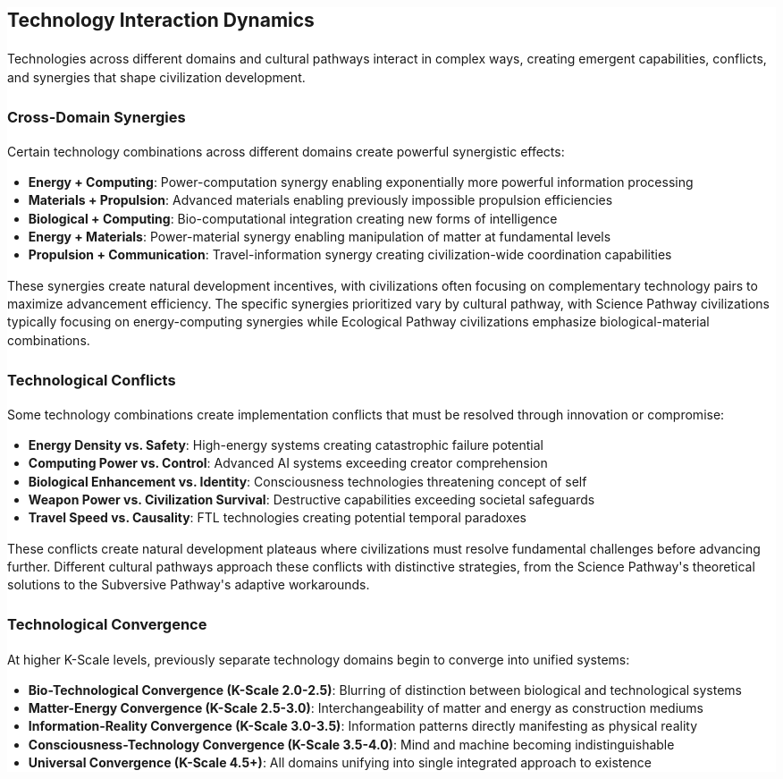 ## Technology Interaction Dynamics

Technologies across different domains and cultural pathways interact in complex ways, creating emergent capabilities, conflicts, and synergies that shape civilization development.

### Cross-Domain Synergies

Certain technology combinations across different domains create powerful synergistic effects:

- **Energy + Computing**: Power-computation synergy enabling exponentially more powerful information processing
- **Materials + Propulsion**: Advanced materials enabling previously impossible propulsion efficiencies
- **Biological + Computing**: Bio-computational integration creating new forms of intelligence
- **Energy + Materials**: Power-material synergy enabling manipulation of matter at fundamental levels
- **Propulsion + Communication**: Travel-information synergy creating civilization-wide coordination capabilities

These synergies create natural development incentives, with civilizations often focusing on complementary technology pairs to maximize advancement efficiency. The specific synergies prioritized vary by cultural pathway, with Science Pathway civilizations typically focusing on energy-computing synergies while Ecological Pathway civilizations emphasize biological-material combinations.

### Technological Conflicts

Some technology combinations create implementation conflicts that must be resolved through innovation or compromise:

- **Energy Density vs. Safety**: High-energy systems creating catastrophic failure potential
- **Computing Power vs. Control**: Advanced AI systems exceeding creator comprehension
- **Biological Enhancement vs. Identity**: Consciousness technologies threatening concept of self
- **Weapon Power vs. Civilization Survival**: Destructive capabilities exceeding societal safeguards
- **Travel Speed vs. Causality**: FTL technologies creating potential temporal paradoxes

These conflicts create natural development plateaus where civilizations must resolve fundamental challenges before advancing further. Different cultural pathways approach these conflicts with distinctive strategies, from the Science Pathway's theoretical solutions to the Subversive Pathway's adaptive workarounds.

### Technological Convergence

At higher K-Scale levels, previously separate technology domains begin to converge into unified systems:

- **Bio-Technological Convergence (K-Scale 2.0-2.5)**: Blurring of distinction between biological and technological systems
- **Matter-Energy Convergence (K-Scale 2.5-3.0)**: Interchangeability of matter and energy as construction mediums
- **Information-Reality Convergence (K-Scale 3.0-3.5)**: Information patterns directly manifesting as physical reality
- **Consciousness-Technology Convergence (K-Scale 3.5-4.0)**: Mind and machine becoming indistinguishable
- **Universal Convergence (K-Scale 4.5+)**: All domains unifying into single integrated approach to existence
